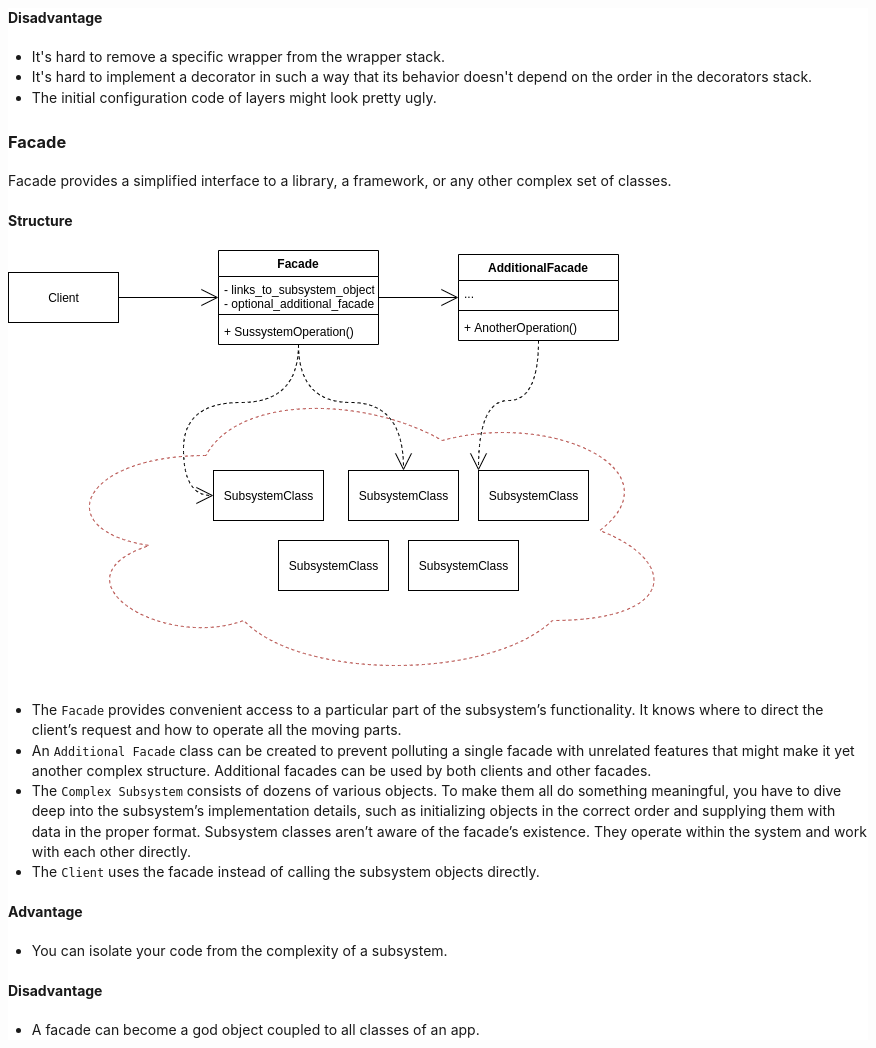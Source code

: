 #### Disadvantage

- It's hard to remove a specific wrapper from the wrapper stack.
- It's hard to implement a decorator in such a way that its behavior doesn't depend on the order in the decorators stack.
- The initial configuration code of layers might look pretty ugly.

### Facade
Facade provides a simplified interface to a library, a framework, or any other complex set of classes.

#### Structure
![facade](images/design_pattern/facade.png?raw=true)

- The `Facade` provides convenient access to a particular part of the subsystem’s functionality. It knows where to direct the client’s request and how to operate all the moving parts. 
- An `Additional Facade` class can be created to prevent polluting a single facade with unrelated features that might make it yet another complex structure. Additional facades can be used by both clients and other facades.
- The `Complex Subsystem` consists of dozens of various objects. To make them all do something meaningful, you have to dive deep into the subsystem’s implementation details, such as initializing objects in the correct order and supplying them with data in the proper format.
Subsystem classes aren’t aware of the facade’s existence. They operate within the system and work with each other directly.
- The `Client` uses the facade instead of calling the subsystem objects directly.

#### Advantage
- You can isolate your code from the complexity of a subsystem.

#### Disadvantage
- A facade can become a god object coupled to all classes of an app.
